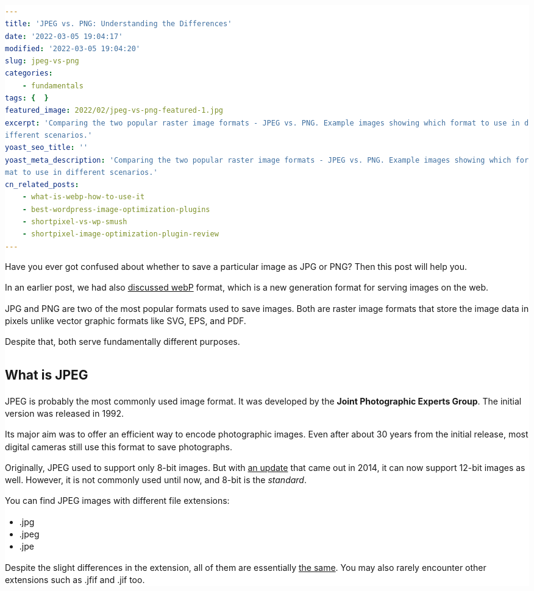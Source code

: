 ```yaml
---
title: 'JPEG vs. PNG: Understanding the Differences'
date: '2022-03-05 19:04:17'
modified: '2022-03-05 19:04:20'
slug: jpeg-vs-png
categories:
    - fundamentals
tags: {  }
featured_image: 2022/02/jpeg-vs-png-featured-1.jpg
excerpt: 'Comparing the two popular raster image formats - JPEG vs. PNG. Example images showing which format to use in different scenarios.'
yoast_seo_title: ''
yoast_meta_description: 'Comparing the two popular raster image formats - JPEG vs. PNG. Example images showing which format to use in different scenarios.'
cn_related_posts:
    - what-is-webp-how-to-use-it
    - best-wordpress-image-optimization-plugins
    - shortpixel-vs-wp-smush
    - shortpixel-image-optimization-plugin-review
---
```

Have you ever got confused about whether to save a particular image as JPG or PNG? Then this post will help you.

In an earlier post, we had also [discussed webP](http://localhost:10003/what-is-webp-how-to-use-it/) format, which is a new generation format for serving images on the web.

JPG and PNG are two of the most popular formats used to save images. Both are raster image formats that store the image data in pixels unlike vector graphic formats like SVG, EPS, and PDF.

Despite that, both serve fundamentally different purposes.

## **What is JPEG**

JPEG is probably the most commonly used image format. It was developed by the **Joint Photographic Experts Group**. The initial version was released in 1992.

Its major aim was to offer an efficient way to encode photographic images. Even after about 30 years from the initial release, most digital cameras still use this format to save photographs.

Originally, JPEG used to support only 8-bit images. But with [an update](https://petapixel.com/2014/01/22/jpeg-standard-gets-boost-will-support-12-bit-color-depth-lossless-compression/) that came out in 2014, it can now support 12-bit images as well. However, it is not commonly used until now, and 8-bit is the _standard_.

You can find JPEG images with different file extensions:

- .jpg
- .jpeg
- .jpe

Despite the slight differences in the extension, all of them are essentially [the same](https://www.dpreview.com/forums/thread/327113). You may also rarely encounter other extensions such as .jfif and .jif too.
